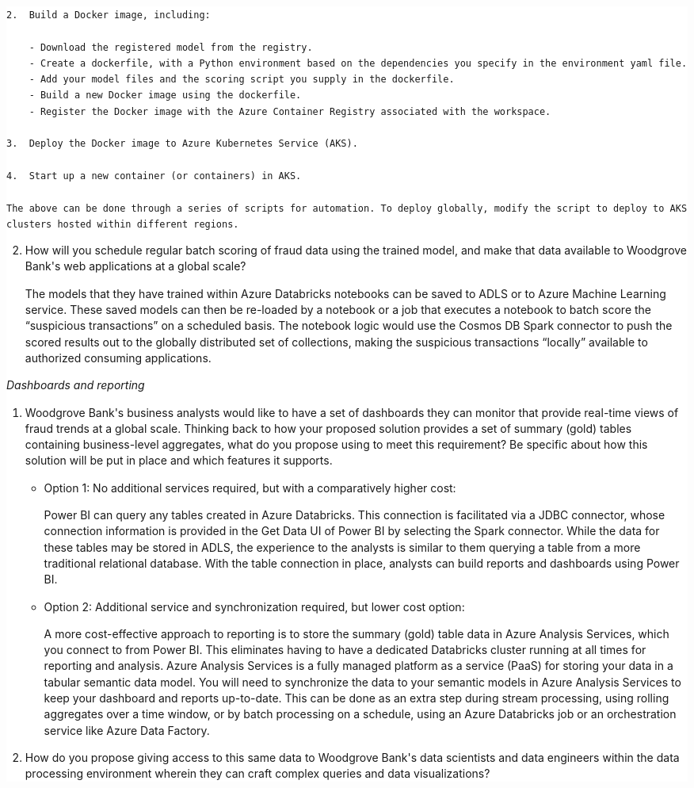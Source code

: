     2.  Build a Docker image, including:

        - Download the registered model from the registry.
        - Create a dockerfile, with a Python environment based on the dependencies you specify in the environment yaml file.
        - Add your model files and the scoring script you supply in the dockerfile.
        - Build a new Docker image using the dockerfile.
        - Register the Docker image with the Azure Container Registry associated with the workspace.

    3.  Deploy the Docker image to Azure Kubernetes Service (AKS).

    4.  Start up a new container (or containers) in AKS.

    The above can be done through a series of scripts for automation. To deploy globally, modify the script to deploy to AKS clusters hosted within different regions.

2.  How will you schedule regular batch scoring of fraud data using the trained model, and make that data available to Woodgrove Bank's web applications at a global scale?

    The models that they have trained within Azure Databricks notebooks can be saved to ADLS or to Azure Machine Learning service. These saved models can then be re-loaded by a notebook or a job that executes a notebook to batch score the “suspicious transactions” on a scheduled basis. The notebook logic would use the Cosmos DB Spark connector to push the scored results out to the globally distributed set of collections, making the suspicious transactions “locally” available to authorized consuming applications.

_Dashboards and reporting_

1.  Woodgrove Bank's business analysts would like to have a set of dashboards they can monitor that provide real-time views of fraud trends at a global scale. Thinking back to how your proposed solution provides a set of summary (gold) tables containing business-level aggregates, what do you propose using to meet this requirement? Be specific about how this solution will be put in place and which features it supports.

    - Option 1: No additional services required, but with a comparatively higher cost:

      Power BI can query any tables created in Azure Databricks. This connection is facilitated via a JDBC connector, whose connection information is provided in the Get Data UI of Power BI by selecting the Spark connector. While the data for these tables may be stored in ADLS, the experience to the analysts is similar to them querying a table from a more traditional relational database. With the table connection in place, analysts can build reports and dashboards using Power BI.

    - Option 2: Additional service and synchronization required, but lower cost option:

      A more cost-effective approach to reporting is to store the summary (gold) table data in Azure Analysis Services, which you connect to from Power BI. This eliminates having to have a dedicated Databricks cluster running at all times for reporting and analysis. Azure Analysis Services is a fully managed platform as a service (PaaS) for storing your data in a tabular semantic data model. You will need to synchronize the data to your semantic models in Azure Analysis Services to keep your dashboard and reports up-to-date. This can be done as an extra step during stream processing, using rolling aggregates over a time window, or by batch processing on a schedule, using an Azure Databricks job or an orchestration service like Azure Data Factory.

2.  How do you propose giving access to this same data to Woodgrove Bank's data scientists and data engineers within the data processing environment wherein they can craft complex queries and data visualizations?
